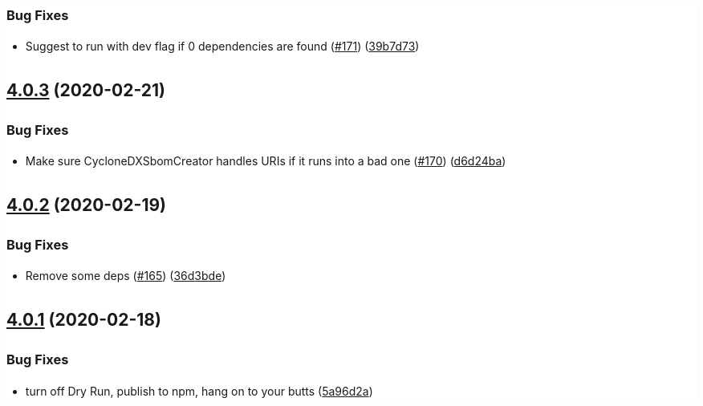 
### Bug Fixes

* Suggest to run with dev flag if 0 dependencies are found ([#171](https://github.com/sonatype-nexus-community/auditjs/issues/171)) ([39b7d73](https://github.com/sonatype-nexus-community/auditjs/commit/39b7d733c077b2b8f0a5e5bcd2992476f0335e44))

## [4.0.3](https://github.com/sonatype-nexus-community/auditjs/compare/v4.0.2...v4.0.3) (2020-02-21)


### Bug Fixes

* Make sure CycloneDXSbomCreator handles URIs if it runs into a bad one ([#170](https://github.com/sonatype-nexus-community/auditjs/issues/170)) ([d6d24ba](https://github.com/sonatype-nexus-community/auditjs/commit/d6d24ba03ee4e77380bfbf4b277d6041d217e7d4))

## [4.0.2](https://github.com/sonatype-nexus-community/auditjs/compare/v4.0.1...v4.0.2) (2020-02-19)


### Bug Fixes

* Remove some deps ([#165](https://github.com/sonatype-nexus-community/auditjs/issues/165)) ([36d3bde](https://github.com/sonatype-nexus-community/auditjs/commit/36d3bde248a4f36af3ffbf75c189a18f4f036009))

## [4.0.1](https://github.com/sonatype-nexus-community/auditjs/compare/v4.0.0...v4.0.1) (2020-02-18)


### Bug Fixes

* turn off Dry Run, publish to npm, hang on to your butts ([5a96d2a](https://github.com/sonatype-nexus-community/auditjs/commit/5a96d2aa53ae1d9afad05f8859a88a0f686adea6))
